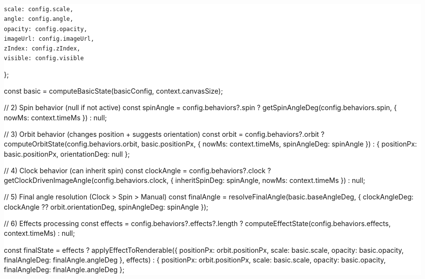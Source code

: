     scale: config.scale,
    angle: config.angle,
    opacity: config.opacity,
    imageUrl: config.imageUrl,
    zIndex: config.zIndex,
    visible: config.visible
  };
  
  const basic = computeBasicState(basicConfig, context.canvasSize);
  
  // 2) Spin behavior (null if not active)
  const spinAngle = config.behaviors?.spin 
    ? getSpinAngleDeg(config.behaviors.spin, { nowMs: context.timeMs })
    : null;
  
  // 3) Orbit behavior (changes position + suggests orientation)
  const orbit = config.behaviors?.orbit
    ? computeOrbitState(config.behaviors.orbit, basic.positionPx, { 
        nowMs: context.timeMs, 
        spinAngleDeg: spinAngle 
      })
    : { positionPx: basic.positionPx, orientationDeg: null };
  
  // 4) Clock behavior (can inherit spin)
  const clockAngle = config.behaviors?.clock
    ? getClockDrivenImageAngle(config.behaviors.clock, { 
        inheritSpinDeg: spinAngle,
        nowMs: context.timeMs 
      })
    : null;
  
  // 5) Final angle resolution (Clock > Spin > Manual)
  const finalAngle = resolveFinalAngle(basic.baseAngleDeg, {
    clockAngleDeg: clockAngle ?? orbit.orientationDeg,
    spinAngleDeg: spinAngle
  });
  
  // 6) Effects processing
  const effects = config.behaviors?.effects?.length 
    ? computeEffectState(config.behaviors.effects, context.timeMs)
    : null;
  
  const finalState = effects
    ? applyEffectToRenderable({
        positionPx: orbit.positionPx,
        scale: basic.scale,
        opacity: basic.opacity,
        finalAngleDeg: finalAngle.angleDeg
      }, effects)
    : {
        positionPx: orbit.positionPx,
        scale: basic.scale,
        opacity: basic.opacity,
        finalAngleDeg: finalAngle.angleDeg
      };
  